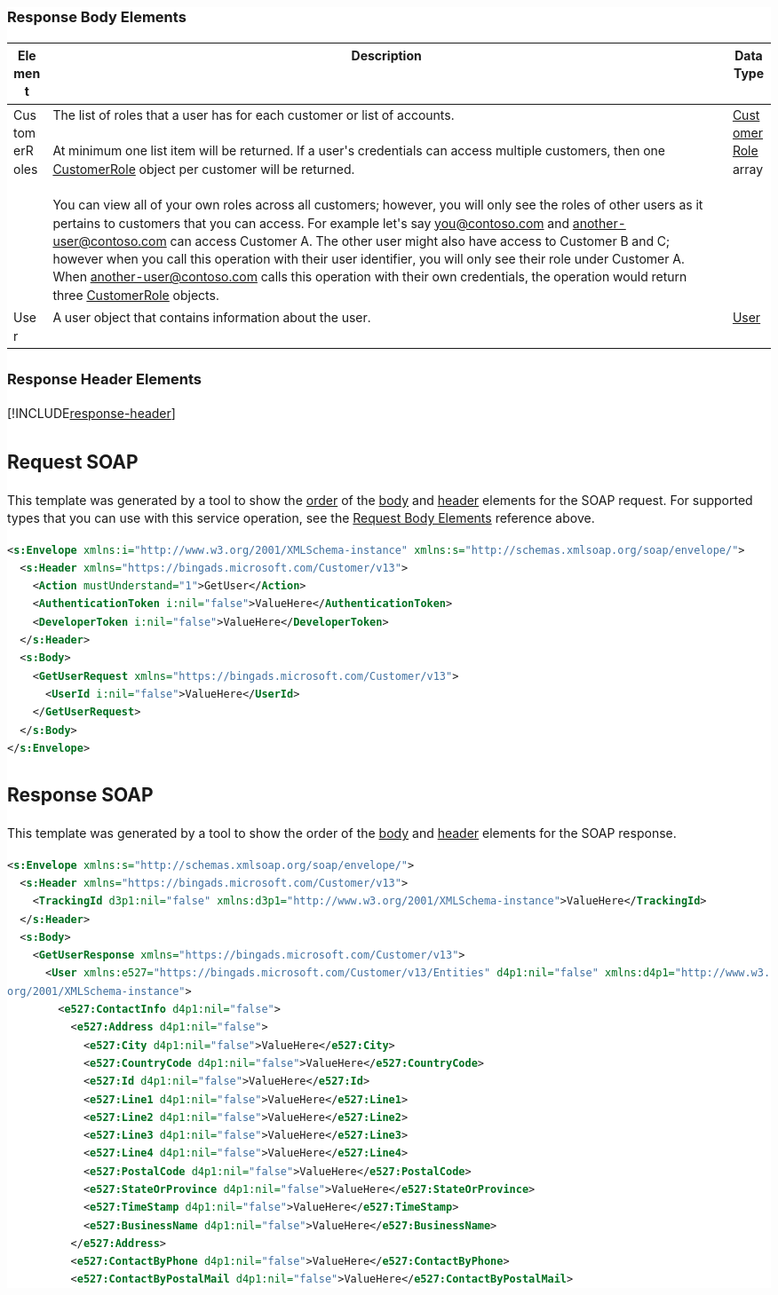 ### <a name="response-body"></a>Response Body Elements

|Element|Description|Data Type|
|-----------|---------------|-------------|
|<a name="customerroles"></a>CustomerRoles|The list of roles that a user has for each customer or list of accounts.<br/><br/>At minimum one list item will be returned. If a user's credentials can access multiple customers, then one [CustomerRole](customerrole.md) object per customer will be returned.<br/><br/>You can view all of your own roles across all customers; however, you will only see the roles of other users as it pertains to customers that you can access. For example let's say you@contoso.com and another-user@contoso.com can access Customer A. The other user might also have access to Customer B and C; however when you call this operation with their user identifier, you will only see their role under Customer A. When another-user@contoso.com calls this operation with their own credentials, the operation would return three [CustomerRole](customerrole.md) objects.|[CustomerRole](customerrole.md) array|
|<a name="user"></a>User|A user object that contains information about the user.|[User](user.md)|

### <a name="response-header"></a>Response Header Elements
[!INCLUDE[response-header](./includes/response-header.md)]

## <a name="request-soap"></a>Request SOAP
This template was generated by a tool to show the [order](../guides/services-protocol.md#element-order) of the [body](#request-body) and [header](#request-header) elements for the SOAP request. For supported types that you can use with this service operation, see the [Request Body Elements](#request-body) reference above.

```xml
<s:Envelope xmlns:i="http://www.w3.org/2001/XMLSchema-instance" xmlns:s="http://schemas.xmlsoap.org/soap/envelope/">
  <s:Header xmlns="https://bingads.microsoft.com/Customer/v13">
    <Action mustUnderstand="1">GetUser</Action>
    <AuthenticationToken i:nil="false">ValueHere</AuthenticationToken>
    <DeveloperToken i:nil="false">ValueHere</DeveloperToken>
  </s:Header>
  <s:Body>
    <GetUserRequest xmlns="https://bingads.microsoft.com/Customer/v13">
      <UserId i:nil="false">ValueHere</UserId>
    </GetUserRequest>
  </s:Body>
</s:Envelope>
```

## <a name="response-soap"></a>Response SOAP
This template was generated by a tool to show the order of the [body](#response-body) and [header](#response-header) elements for the SOAP response.

```xml
<s:Envelope xmlns:s="http://schemas.xmlsoap.org/soap/envelope/">
  <s:Header xmlns="https://bingads.microsoft.com/Customer/v13">
    <TrackingId d3p1:nil="false" xmlns:d3p1="http://www.w3.org/2001/XMLSchema-instance">ValueHere</TrackingId>
  </s:Header>
  <s:Body>
    <GetUserResponse xmlns="https://bingads.microsoft.com/Customer/v13">
      <User xmlns:e527="https://bingads.microsoft.com/Customer/v13/Entities" d4p1:nil="false" xmlns:d4p1="http://www.w3.org/2001/XMLSchema-instance">
        <e527:ContactInfo d4p1:nil="false">
          <e527:Address d4p1:nil="false">
            <e527:City d4p1:nil="false">ValueHere</e527:City>
            <e527:CountryCode d4p1:nil="false">ValueHere</e527:CountryCode>
            <e527:Id d4p1:nil="false">ValueHere</e527:Id>
            <e527:Line1 d4p1:nil="false">ValueHere</e527:Line1>
            <e527:Line2 d4p1:nil="false">ValueHere</e527:Line2>
            <e527:Line3 d4p1:nil="false">ValueHere</e527:Line3>
            <e527:Line4 d4p1:nil="false">ValueHere</e527:Line4>
            <e527:PostalCode d4p1:nil="false">ValueHere</e527:PostalCode>
            <e527:StateOrProvince d4p1:nil="false">ValueHere</e527:StateOrProvince>
            <e527:TimeStamp d4p1:nil="false">ValueHere</e527:TimeStamp>
            <e527:BusinessName d4p1:nil="false">ValueHere</e527:BusinessName>
          </e527:Address>
          <e527:ContactByPhone d4p1:nil="false">ValueHere</e527:ContactByPhone>
          <e527:ContactByPostalMail d4p1:nil="false">ValueHere</e527:ContactByPostalMail>
```